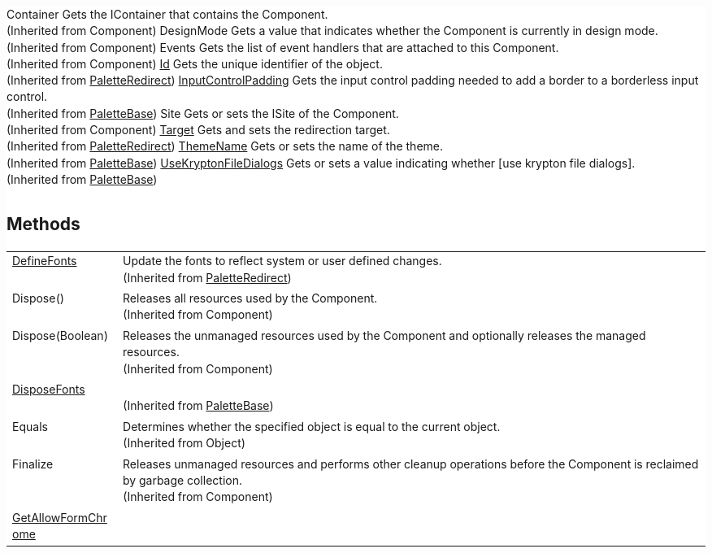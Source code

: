 <tr>
<td>Container</td>
<td>Gets the IContainer that contains the Component.<br />(Inherited from Component)</td></tr>
<tr>
<td>DesignMode</td>
<td>Gets a value that indicates whether the Component is currently in design mode.<br />(Inherited from Component)</td></tr>
<tr>
<td>Events</td>
<td>Gets the list of event handlers that are attached to this Component.<br />(Inherited from Component)</td></tr>
<tr>
<td><a href="a1a16fd4-592d-72c6-ba18-b72b5be3cbb6.md">Id</a></td>
<td>Gets the unique identifier of the object.<br />(Inherited from <a href="eb4bd14d-b283-a570-c104-b4d55603d473.md">PaletteRedirect</a>)</td></tr>
<tr>
<td><a href="41cec556-5107-1590-b409-6dd5a68b3544.md">InputControlPadding</a></td>
<td>Gets the input control padding needed to add a border to a borderless input control.<br />(Inherited from <a href="6da77fa5-1590-4646-f2ea-70002c922aee.md">PaletteBase</a>)</td></tr>
<tr>
<td>Site</td>
<td>Gets or sets the ISite of the Component.<br />(Inherited from Component)</td></tr>
<tr>
<td><a href="b8e0e256-6e30-ff14-2bfe-85313a5646c6.md">Target</a></td>
<td>Gets and sets the redirection target.<br />(Inherited from <a href="eb4bd14d-b283-a570-c104-b4d55603d473.md">PaletteRedirect</a>)</td></tr>
<tr>
<td><a href="4729a43c-4f36-ffe2-e030-bd55b0232c3e.md">ThemeName</a></td>
<td>Gets or sets the name of the theme.<br />(Inherited from <a href="6da77fa5-1590-4646-f2ea-70002c922aee.md">PaletteBase</a>)</td></tr>
<tr>
<td><a href="0130f0f5-9443-3ec2-74bc-1af037e26783.md">UseKryptonFileDialogs</a></td>
<td>Gets or sets a value indicating whether [use krypton file dialogs].<br />(Inherited from <a href="6da77fa5-1590-4646-f2ea-70002c922aee.md">PaletteBase</a>)</td></tr>
</table>

## Methods
<table>
<tr>
<td><a href="20d13a96-408c-4ede-6d6b-f4a1af02d21b.md">DefineFonts</a></td>
<td>Update the fonts to reflect system or user defined changes.<br />(Inherited from <a href="eb4bd14d-b283-a570-c104-b4d55603d473.md">PaletteRedirect</a>)</td></tr>
<tr>
<td>Dispose()</td>
<td>Releases all resources used by the Component.<br />(Inherited from Component)</td></tr>
<tr>
<td>Dispose(Boolean)</td>
<td>Releases the unmanaged resources used by the Component and optionally releases the managed resources.<br />(Inherited from Component)</td></tr>
<tr>
<td><a href="ddaddf87-e1e8-59d8-3a48-e10d185ff698.md">DisposeFonts</a></td>
<td><br />(Inherited from <a href="6da77fa5-1590-4646-f2ea-70002c922aee.md">PaletteBase</a>)</td></tr>
<tr>
<td>Equals</td>
<td>Determines whether the specified object is equal to the current object.<br />(Inherited from Object)</td></tr>
<tr>
<td>Finalize</td>
<td>Releases unmanaged resources and performs other cleanup operations before the Component is reclaimed by garbage collection.<br />(Inherited from Component)</td></tr>
<tr>
<td><a href="3b792181-e358-b8dc-fc08-0b55d1cb6337.md">GetAllowFormChrome</a></td>